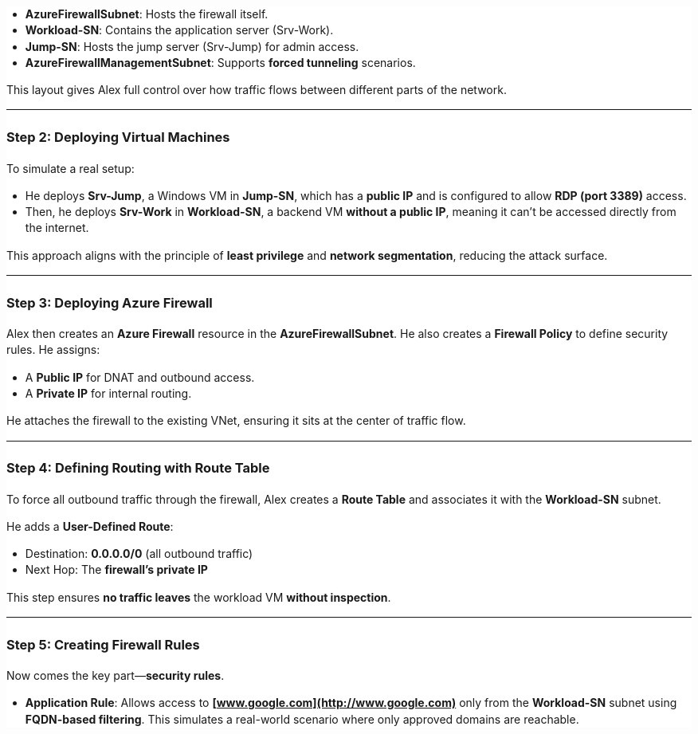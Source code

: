 * **AzureFirewallSubnet**: Hosts the firewall itself.
* **Workload-SN**: Contains the application server (Srv-Work).
* **Jump-SN**: Hosts the jump server (Srv-Jump) for admin access.
* **AzureFirewallManagementSubnet**: Supports **forced tunneling** scenarios.

This layout gives Alex full control over how traffic flows between different parts of the network.

---

### **Step 2: Deploying Virtual Machines**

To simulate a real setup:

* He deploys **Srv-Jump**, a Windows VM in **Jump-SN**, which has a **public IP** and is configured to allow **RDP (port 3389)** access.
* Then, he deploys **Srv-Work** in **Workload-SN**, a backend VM **without a public IP**, meaning it can’t be accessed directly from the internet.

This approach aligns with the principle of **least privilege** and **network segmentation**, reducing the attack surface.

---

### **Step 3: Deploying Azure Firewall**

Alex then creates an **Azure Firewall** resource in the **AzureFirewallSubnet**. He also creates a **Firewall Policy** to define security rules. He assigns:

* A **Public IP** for DNAT and outbound access.
* A **Private IP** for internal routing.

He attaches the firewall to the existing VNet, ensuring it sits at the center of traffic flow.

---

### **Step 4: Defining Routing with Route Table**

To force all outbound traffic through the firewall, Alex creates a **Route Table** and associates it with the **Workload-SN** subnet.

He adds a **User-Defined Route**:

* Destination: **0.0.0.0/0** (all outbound traffic)
* Next Hop: The **firewall’s private IP**

This step ensures **no traffic leaves** the workload VM **without inspection**.

---

### **Step 5: Creating Firewall Rules**

Now comes the key part—**security rules**.

* **Application Rule**: Allows access to **[www.google.com](http://www.google.com)** only from the **Workload-SN** subnet using **FQDN-based filtering**. This simulates a real-world scenario where only approved domains are reachable.
